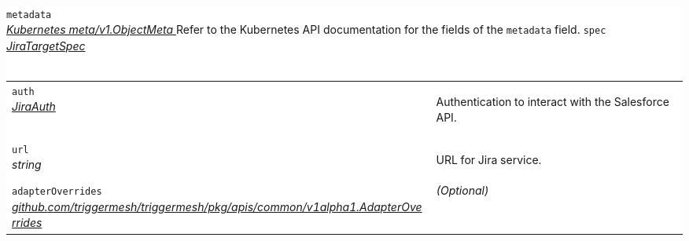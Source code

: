 </tr>
<tr>
<td>
<code>metadata</code></br>
<em>
<a href="https://kubernetes.io/docs/reference/generated/kubernetes-api/v1.18/#objectmeta-v1-meta">
Kubernetes meta/v1.ObjectMeta
</a>
</em>
</td>
<td>
Refer to the Kubernetes API documentation for the fields of the
<code>metadata</code> field.
</td>
</tr>
<tr>
<td>
<code>spec</code></br>
<em>
<a href="#targets.triggermesh.io/v1alpha1.JiraTargetSpec">
JiraTargetSpec
</a>
</em>
</td>
<td>
<br/>
<br/>
<table>
<tr>
<td>
<code>auth</code></br>
<em>
<a href="#targets.triggermesh.io/v1alpha1.JiraAuth">
JiraAuth
</a>
</em>
</td>
<td>
<p>Authentication to interact with the Salesforce API.</p>
</td>
</tr>
<tr>
<td>
<code>url</code></br>
<em>
string
</em>
</td>
<td>
<p>URL for Jira service.</p>
</td>
</tr>
<tr>
<td>
<code>adapterOverrides</code></br>
<em>
<a href="https://pkg.go.dev/github.com/triggermesh/triggermesh/pkg/apis/common/v1alpha1#AdapterOverrides">
github.com/triggermesh/triggermesh/pkg/apis/common/v1alpha1.AdapterOverrides
</a>
</em>
</td>
<td>
<em>(Optional)</em>
